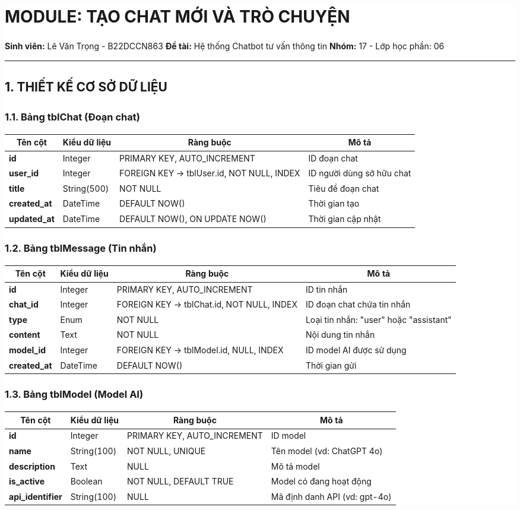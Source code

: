 # MODULE: TẠO CHAT MỚI VÀ TRÒ CHUYỆN

**Sinh viên:** Lê Văn Trọng - B22DCCN863
**Đề tài:** Hệ thống Chatbot tư vấn thông tin
**Nhóm:** 17 - Lớp học phần: 06

---

## 1. THIẾT KẾ CƠ SỞ DỮ LIỆU

### 1.1. Bảng tblChat (Đoạn chat)

| Tên cột | Kiểu dữ liệu | Ràng buộc | Mô tả |
|---------|--------------|-----------|-------|
| **id** | Integer | PRIMARY KEY, AUTO_INCREMENT | ID đoạn chat |
| **user_id** | Integer | FOREIGN KEY → tblUser.id, NOT NULL, INDEX | ID người dùng sở hữu chat |
| **title** | String(500) | NOT NULL | Tiêu đề đoạn chat |
| **created_at** | DateTime | DEFAULT NOW() | Thời gian tạo |
| **updated_at** | DateTime | DEFAULT NOW(), ON UPDATE NOW() | Thời gian cập nhật |

### 1.2. Bảng tblMessage (Tin nhắn)

| Tên cột | Kiểu dữ liệu | Ràng buộc | Mô tả |
|---------|--------------|-----------|-------|
| **id** | Integer | PRIMARY KEY, AUTO_INCREMENT | ID tin nhắn |
| **chat_id** | Integer | FOREIGN KEY → tblChat.id, NOT NULL, INDEX | ID đoạn chat chứa tin nhắn |
| **type** | Enum | NOT NULL | Loại tin nhắn: "user" hoặc "assistant" |
| **content** | Text | NOT NULL | Nội dung tin nhắn |
| **model_id** | Integer | FOREIGN KEY → tblModel.id, NULL, INDEX | ID model AI được sử dụng |
| **created_at** | DateTime | DEFAULT NOW() | Thời gian gửi |

### 1.3. Bảng tblModel (Model AI)

| Tên cột | Kiểu dữ liệu | Ràng buộc | Mô tả |
|---------|--------------|-----------|-------|
| **id** | Integer | PRIMARY KEY, AUTO_INCREMENT | ID model |
| **name** | String(100) | NOT NULL, UNIQUE | Tên model (vd: ChatGPT 4o) |
| **description** | Text | NULL | Mô tả model |
| **is_active** | Boolean | NOT NULL, DEFAULT TRUE | Model có đang hoạt động |
| **api_identifier** | String(100) | NULL | Mã định danh API (vd: gpt-4o) |
